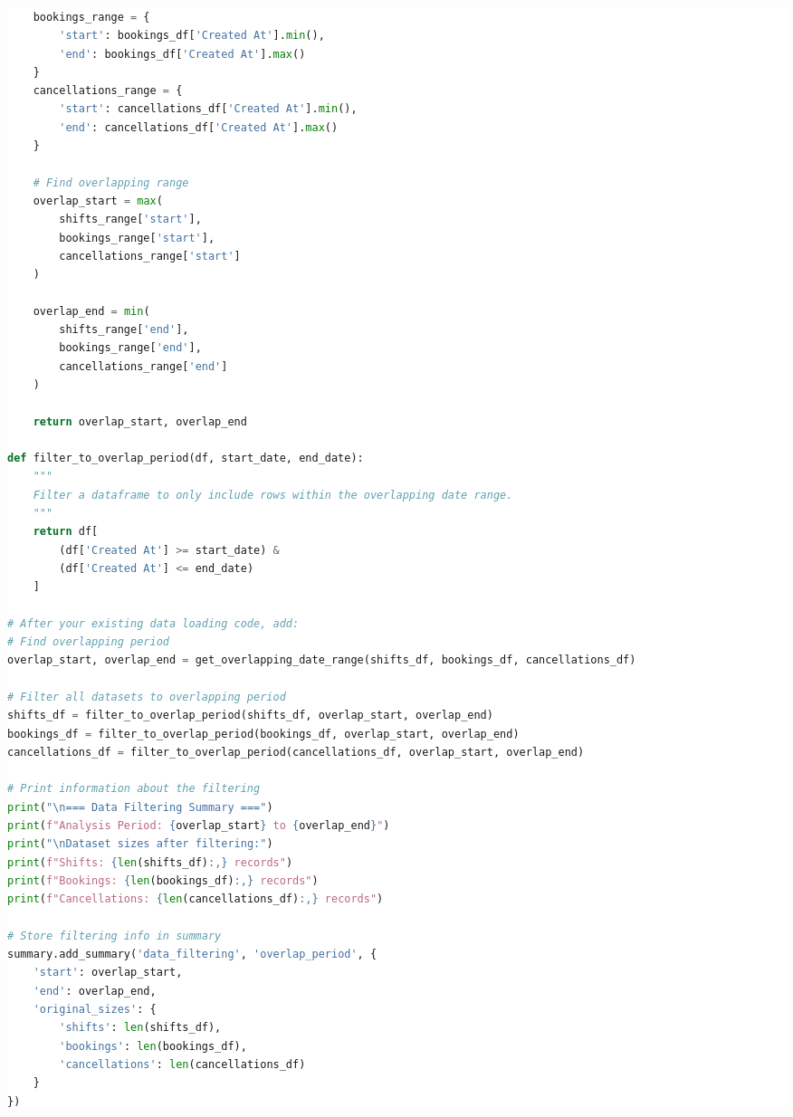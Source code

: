 ```python
    bookings_range = {
        'start': bookings_df['Created At'].min(),
        'end': bookings_df['Created At'].max()
    }
    cancellations_range = {
        'start': cancellations_df['Created At'].min(),
        'end': cancellations_df['Created At'].max()
    }
    
    # Find overlapping range
    overlap_start = max(
        shifts_range['start'],
        bookings_range['start'],
        cancellations_range['start']
    )
    
    overlap_end = min(
        shifts_range['end'],
        bookings_range['end'],
        cancellations_range['end']
    )
    
    return overlap_start, overlap_end

def filter_to_overlap_period(df, start_date, end_date):
    """
    Filter a dataframe to only include rows within the overlapping date range.
    """
    return df[
        (df['Created At'] >= start_date) & 
        (df['Created At'] <= end_date)
    ]

# After your existing data loading code, add:
# Find overlapping period
overlap_start, overlap_end = get_overlapping_date_range(shifts_df, bookings_df, cancellations_df)

# Filter all datasets to overlapping period
shifts_df = filter_to_overlap_period(shifts_df, overlap_start, overlap_end)
bookings_df = filter_to_overlap_period(bookings_df, overlap_start, overlap_end)
cancellations_df = filter_to_overlap_period(cancellations_df, overlap_start, overlap_end)

# Print information about the filtering
print("\n=== Data Filtering Summary ===")
print(f"Analysis Period: {overlap_start} to {overlap_end}")
print("\nDataset sizes after filtering:")
print(f"Shifts: {len(shifts_df):,} records")
print(f"Bookings: {len(bookings_df):,} records")
print(f"Cancellations: {len(cancellations_df):,} records")

# Store filtering info in summary
summary.add_summary('data_filtering', 'overlap_period', {
    'start': overlap_start,
    'end': overlap_end,
    'original_sizes': {
        'shifts': len(shifts_df),
        'bookings': len(bookings_df),
        'cancellations': len(cancellations_df)
    }
})
```
